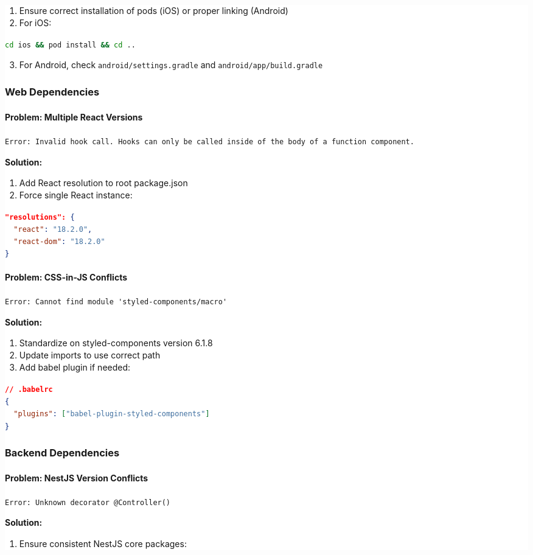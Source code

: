 1. Ensure correct installation of pods (iOS) or proper linking (Android)
2. For iOS:

```bash
cd ios && pod install && cd ..
```

3. For Android, check `android/settings.gradle` and `android/app/build.gradle`

### Web Dependencies

#### Problem: Multiple React Versions

```
Error: Invalid hook call. Hooks can only be called inside of the body of a function component.
```

**Solution:**

1. Add React resolution to root package.json
2. Force single React instance:

```json
"resolutions": {
  "react": "18.2.0",
  "react-dom": "18.2.0"
}
```

#### Problem: CSS-in-JS Conflicts

```
Error: Cannot find module 'styled-components/macro'
```

**Solution:**

1. Standardize on styled-components version 6.1.8
2. Update imports to use correct path
3. Add babel plugin if needed:

```json
// .babelrc
{
  "plugins": ["babel-plugin-styled-components"]
}
```

### Backend Dependencies

#### Problem: NestJS Version Conflicts

```
Error: Unknown decorator @Controller()
```

**Solution:**

1. Ensure consistent NestJS core packages:
